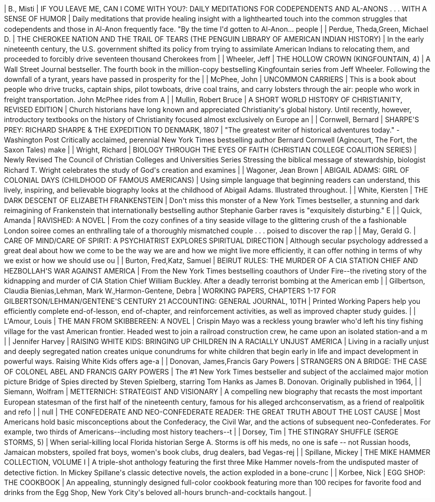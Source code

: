 | B., Misti | IF YOU LEAVE ME, CAN I COME WITH YOU?: DAILY MEDITATIONS FOR CODEPENDENTS AND AL-ANONS . . . WITH A SENSE OF HUMOR | Daily meditations that provide healing insight with a lighthearted touch into the common struggles that codependents and those in Al-Anon frequently face.  "By the time I'd gotten to Al-Anon... people |
| Perdue, Theda,Green, Michael D. | THE CHEROKEE NATION AND THE TRAIL OF TEARS (THE PENGUIN LIBRARY OF AMERICAN INDIAN HISTORY) | In the early nineteenth century, the U.S. government shifted its policy from trying to assimilate American Indians to relocating them, and proceeded to forcibly drive seventeen thousand Cherokees from |
| Wheeler, Jeff | THE HOLLOW CROWN (KINGFOUNTAIN, 4) |  A Wall Street Journal bestseller. The fourth book in the million-copy bestselling Kingfountain series from Jeff Wheeler.   Following the downfall of a tyrant, years have passed in prosperity for the  |
| McPhee, John | UNCOMMON CARRIERS |  This is a book about people who drive trucks, captain ships, pilot towboats, drive coal trains, and carry lobsters through the air: people who work in freight transportation. John McPhee rides from A |
| Mullin, Robert Bruce | A SHORT WORLD HISTORY OF CHRISTIANITY, REVISED EDITION |  Church historians have long known and appreciated Christianity's global history. Until recently, however, introductory textbooks on the history of Christianity focused almost exclusively on Europe an |
| Cornwell, Bernard | SHARPE'S PREY: RICHARD SHARPE &AMP; THE EXPEDITION TO DENMARK, 1807 |  "The greatest writer of historical adventures today."  -Washington Post  Critically acclaimed, perennial New York Times bestselling author Bernard Cornwell (Agincourt, The Fort, the Saxon Tales) make |
| Wright, Richard | BIOLOGY THROUGH THE EYES OF FAITH (CHRISTIAN COLLEGE COALITION SERIES) |  Newly Revised The Council of Christian Colleges and Universities Series  Stressing the biblical message of stewardship, biologist Richard T. Wright celebrates the study of God's creation and examines |
| Wagoner, Jean Brown | ABIGAIL ADAMS: GIRL OF COLONIAL DAYS (CHILDHOOD OF FAMOUS AMERICANS) | Using simple language that beginning readers can understand, this lively, inspiring, and believable biography looks at the childhood of Abigail Adams. Illustrated throughout. |
| White, Kiersten | THE DARK DESCENT OF ELIZABETH FRANKENSTEIN | Don't miss this monster of a New York Times bestseller, a stunning and dark reimagining of Frankenstein that internationally bestselling author Stephanie Garber raves is "exquisitely disturbing."    E |
| Quick, Amanda | RAVISHED: A NOVEL | From the cozy confines of a tiny seaside village to the glittering crush of the a fashionable London soiree comes an enthralling tale of a thoroughly mismatched couple . . . poised to discover the rap |
| May, Gerald G. | CARE OF MIND/CARE OF SPIRIT: A PSYCHIATRIST EXPLORES SPIRITUAL DIRECTION |  Although secular psychology addressed a great deal about how we come to be the way we are and how we might live more efficiently, it can offer nothing in terms of why we exist or how we should use ou |
| Burton, Fred,Katz, Samuel | BEIRUT RULES: THE MURDER OF A CIA STATION CHIEF AND HEZBOLLAH'S WAR AGAINST AMERICA | From the New York Times bestselling coauthors of Under Fire--the riveting story of the kidnapping and murder of CIA Station Chief William Buckley.  After a deadly terrorist bombing at the American emb |
| Gilbertson, Claudia Bienias,Lehman, Mark W.,Harmon-Gentene, Debra | WORKING PAPERS, CHAPTERS 1-17 FOR GILBERTSON/LEHMAN/GENTENE'S CENTURY 21 ACCOUNTING: GENERAL JOURNAL, 10TH | Printed Working Papers help you efficiently complete end-of-lesson, end of-chapter, and reinforcement activities, as well as improved chapter study guides. |
| L'Amour, Louis | THE MAN FROM SKIBBEREEN: A NOVEL | Crispin Mayo was a reckless young brawler who'd left his tiny fishing village for the vast American frontier. Headed west to join a railroad construction crew, he came upon an isolated station-and a m |
| Jennifer Harvey | RAISING WHITE KIDS: BRINGING UP CHILDREN IN A RACIALLY UNJUST AMERICA |  Living in a racially unjust and deeply segregated nation creates unique conundrums for white children that begin early in life and impact development in powerful ways. Raising White Kids offers age-a |
| Donovan, James,Francis Gary Powers | STRANGERS ON A BRIDGE: THE CASE OF COLONEL ABEL AND FRANCIS GARY POWERS | The #1 New York Times bestseller and subject of the acclaimed major motion picture Bridge of Spies directed by Steven Spielberg, starring Tom Hanks as James B. Donovan.   Originally published in 1964, |
| Siemann, Wolfram | METTERNICH: STRATEGIST AND VISIONARY |  A compelling new biography that recasts the most important European statesman of the first half of the nineteenth century, famous for his alleged archconservatism, as a friend of realpolitik and refo |
| null | THE CONFEDERATE AND NEO-CONFEDERATE READER: THE GREAT TRUTH ABOUT THE LOST CAUSE |  Most Americans hold basic misconceptions about the Confederacy, the Civil War, and the actions of subsequent neo-Confederates. For example, two thirds of Americans--including most history teachers--t |
| Dorsey, Tim | THE STINGRAY SHUFFLE (SERGE STORMS, 5) |  When serial-killing local Florida historian Serge A. Storms is off his meds, no one is safe -- not Russian hoods, Jamaican mobsters, spoiled frat boys, women's book clubs, drug dealers, bad Vegas-rej |
| Spillane, Mickey | THE MIKE HAMMER COLLECTION, VOLUME I | A triple-shot anthology featuring the first three Mike Hammer novels-from the undisputed master of detective fiction. In Mickey Spillane's classic detective novels, the action exploded in a bone-crunc |
| Korbee, Nick | EGG SHOP: THE COOKBOOK |  An appealing, stunningly designed full-color cookbook featuring more than 100 recipes for favorite food and drinks from the Egg Shop, New York City's beloved all-hours brunch-and-cocktails hangout.   |